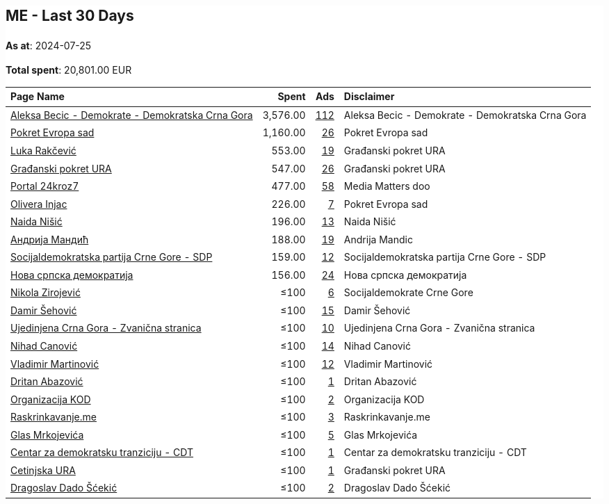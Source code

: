 ## ME - Last 30 Days
**As at**: 2024-07-25

**Total spent**: 20,801.00 EUR

|Page Name|Spent|Ads|Disclaimer|
|:---|---:|---:|:---|
|[Aleksa Becic - Demokrate - Demokratska Crna Gora](https://www.facebook.com/1420588184916754)|3,576.00|[112](https://www.facebook.com/ads/library/?active_status=all&ad_type=political_and_issue_ads&country=ME&view_all_page_id=1420588184916754&search_type=page&media_type=all)|Aleksa Becic - Demokrate - Demokratska Crna Gora|
|[Pokret Evropa sad](https://www.facebook.com/102730115711909)|1,160.00|[26](https://www.facebook.com/ads/library/?active_status=all&ad_type=political_and_issue_ads&country=ME&view_all_page_id=102730115711909&search_type=page&media_type=all)|Pokret Evropa sad|
|[Luka Rakčević](https://www.facebook.com/293901977685160)|553.00|[19](https://www.facebook.com/ads/library/?active_status=all&ad_type=political_and_issue_ads&country=ME&view_all_page_id=293901977685160&search_type=page&media_type=all)|Građanski pokret URA|
|[Građanski pokret URA](https://www.facebook.com/313006358903165)|547.00|[26](https://www.facebook.com/ads/library/?active_status=all&ad_type=political_and_issue_ads&country=ME&view_all_page_id=313006358903165&search_type=page&media_type=all)|Građanski pokret URA|
|[Portal 24kroz7](https://www.facebook.com/248606131672941)|477.00|[58](https://www.facebook.com/ads/library/?active_status=all&ad_type=political_and_issue_ads&country=ME&view_all_page_id=248606131672941&search_type=page&media_type=all)|Media Matters doo|
|[Olivera Injac](https://www.facebook.com/115683481500607)|226.00|[7](https://www.facebook.com/ads/library/?active_status=all&ad_type=political_and_issue_ads&country=ME&view_all_page_id=115683481500607&search_type=page&media_type=all)|Pokret Evropa sad|
|[Naida Nišić](https://www.facebook.com/302551246274491)|196.00|[13](https://www.facebook.com/ads/library/?active_status=all&ad_type=political_and_issue_ads&country=ME&view_all_page_id=302551246274491&search_type=page&media_type=all)|Naida Nišić|
|[Андрија Мандић](https://www.facebook.com/100919256271184)|188.00|[19](https://www.facebook.com/ads/library/?active_status=all&ad_type=political_and_issue_ads&country=ME&view_all_page_id=100919256271184&search_type=page&media_type=all)|Andrija Mandic|
|[Socijaldemokratska partija Crne Gore - SDP](https://www.facebook.com/58776108439)|159.00|[12](https://www.facebook.com/ads/library/?active_status=all&ad_type=political_and_issue_ads&country=ME&view_all_page_id=58776108439&search_type=page&media_type=all)|Socijaldemokratska partija Crne Gore - SDP|
|[Нова српска демократија](https://www.facebook.com/970400053026143)|156.00|[24](https://www.facebook.com/ads/library/?active_status=all&ad_type=political_and_issue_ads&country=ME&view_all_page_id=970400053026143&search_type=page&media_type=all)|Нова српска демократија|
|[Nikola Zirojević](https://www.facebook.com/180770901767649)|≤100|[6](https://www.facebook.com/ads/library/?active_status=all&ad_type=political_and_issue_ads&country=ME&view_all_page_id=180770901767649&search_type=page&media_type=all)|Socijaldemokrate Crne Gore|
|[Damir Šehović](https://www.facebook.com/291831471242238)|≤100|[15](https://www.facebook.com/ads/library/?active_status=all&ad_type=political_and_issue_ads&country=ME&view_all_page_id=291831471242238&search_type=page&media_type=all)|Damir Šehović|
|[Ujedinjena Crna Gora - Zvanična stranica](https://www.facebook.com/1437529949875716)|≤100|[10](https://www.facebook.com/ads/library/?active_status=all&ad_type=political_and_issue_ads&country=ME&view_all_page_id=1437529949875716&search_type=page&media_type=all)|Ujedinjena Crna Gora - Zvanična stranica|
|[Nihad Canović](https://www.facebook.com/100628711754140)|≤100|[14](https://www.facebook.com/ads/library/?active_status=all&ad_type=political_and_issue_ads&country=ME&view_all_page_id=100628711754140&search_type=page&media_type=all)|Nihad Canović|
|[Vladimir Martinović](https://www.facebook.com/106620772324031)|≤100|[12](https://www.facebook.com/ads/library/?active_status=all&ad_type=political_and_issue_ads&country=ME&view_all_page_id=106620772324031&search_type=page&media_type=all)|Vladimir Martinović|
|[Dritan Abazović](https://www.facebook.com/1496330687264500)|≤100|[1](https://www.facebook.com/ads/library/?active_status=all&ad_type=political_and_issue_ads&country=ME&view_all_page_id=1496330687264500&search_type=page&media_type=all)|Dritan Abazović|
|[Organizacija KOD](https://www.facebook.com/375962896195109)|≤100|[2](https://www.facebook.com/ads/library/?active_status=all&ad_type=political_and_issue_ads&country=ME&view_all_page_id=375962896195109&search_type=page&media_type=all)|Organizacija KOD|
|[Raskrinkavanje.me](https://www.facebook.com/2272866126088229)|≤100|[3](https://www.facebook.com/ads/library/?active_status=all&ad_type=political_and_issue_ads&country=ME&view_all_page_id=2272866126088229&search_type=page&media_type=all)|Raskrinkavanje.me|
|[Glas Mrkojevića](https://www.facebook.com/109846813775161)|≤100|[5](https://www.facebook.com/ads/library/?active_status=all&ad_type=political_and_issue_ads&country=ME&view_all_page_id=109846813775161&search_type=page&media_type=all)|Glas Mrkojevića|
|[Centar za demokratsku tranziciju - CDT](https://www.facebook.com/139420946128519)|≤100|[1](https://www.facebook.com/ads/library/?active_status=all&ad_type=political_and_issue_ads&country=ME&view_all_page_id=139420946128519&search_type=page&media_type=all)|Centar za demokratsku tranziciju - CDT|
|[Cetinjska URA](https://www.facebook.com/287223385017971)|≤100|[1](https://www.facebook.com/ads/library/?active_status=all&ad_type=political_and_issue_ads&country=ME&view_all_page_id=287223385017971&search_type=page&media_type=all)|Građanski pokret URA|
|[Dragoslav Dado Šćekić](https://www.facebook.com/285902031281607)|≤100|[2](https://www.facebook.com/ads/library/?active_status=all&ad_type=political_and_issue_ads&country=ME&view_all_page_id=285902031281607&search_type=page&media_type=all)|Dragoslav Dado Šćekić|